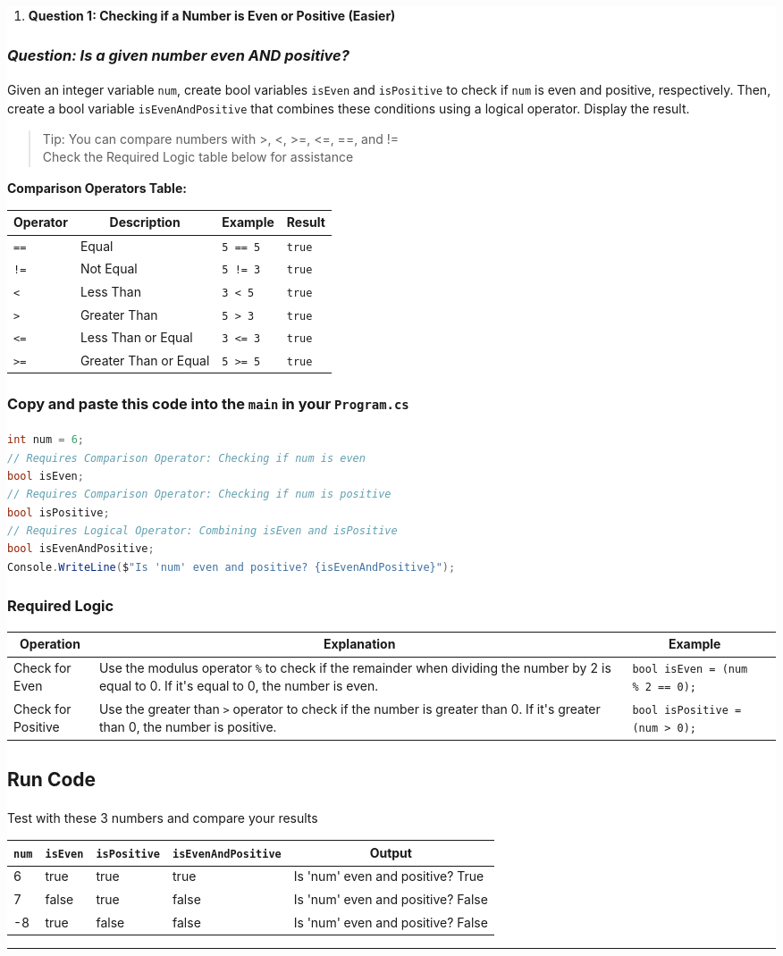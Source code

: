 1. **Question 1: Checking if a Number is Even or Positive (Easier)**
### ***Question: Is a given number even AND positive?***

   Given an integer variable `num`, create bool variables `isEven` and `isPositive` to check if `num` is even and positive, respectively. Then, create a bool variable `isEvenAndPositive` that combines these conditions using a logical operator. Display the result.

   > Tip: You can compare numbers with >, <, >=, \<=, ==, and !=  
   > Check the Required Logic table below for assistance

   **Comparison Operators Table:**

| Operator | Description | Example | Result |
|----------|-------------|---------|--------|
| `==`     | Equal       | `5 == 5` | `true` |
| `!=`     | Not Equal   | `5 != 3` | `true` |
| `<`      | Less Than   | `3 < 5` | `true` |
| `>`      | Greater Than| `5 > 3` | `true` |
| `<=`     | Less Than or Equal | `3 <= 3` | `true` |
| `>=`     | Greater Than or Equal | `5 >= 5` | `true` |

### Copy and paste this code into the `main` in your `Program.cs`

   ```csharp
   int num = 6;
   // Requires Comparison Operator: Checking if num is even
   bool isEven;
   // Requires Comparison Operator: Checking if num is positive
   bool isPositive;
   // Requires Logical Operator: Combining isEven and isPositive
   bool isEvenAndPositive;
   Console.WriteLine($"Is 'num' even and positive? {isEvenAndPositive}");
   ```

### Required Logic
| Operation | Explanation | Example |  |
| ---- | ---- | ---- | ---- |
| Check for Even | Use the modulus operator `%` to check if the remainder when dividing the number by 2 is equal to 0. If it's equal to 0, the number is even. | `bool isEven = (num % 2 == 0);` |  |
| Check for Positive | Use the greater than `>` operator to check if the number is greater than 0. If it's greater than 0, the number is positive. | `bool isPositive = (num > 0);` |  |

## Run Code

Test with these 3 numbers and compare your results

| `num` | `isEven` | `isPositive` | `isEvenAndPositive` | Output                                |
|-------|----------|--------------|----------------------|---------------------------------------|
| 6     | true     | true         | true                 | Is 'num' even and positive? True      |
| 7     | false    | true         | false                | Is 'num' even and positive? False     |
| -8    | true     | false        | false                | Is 'num' even and positive? False     |

---